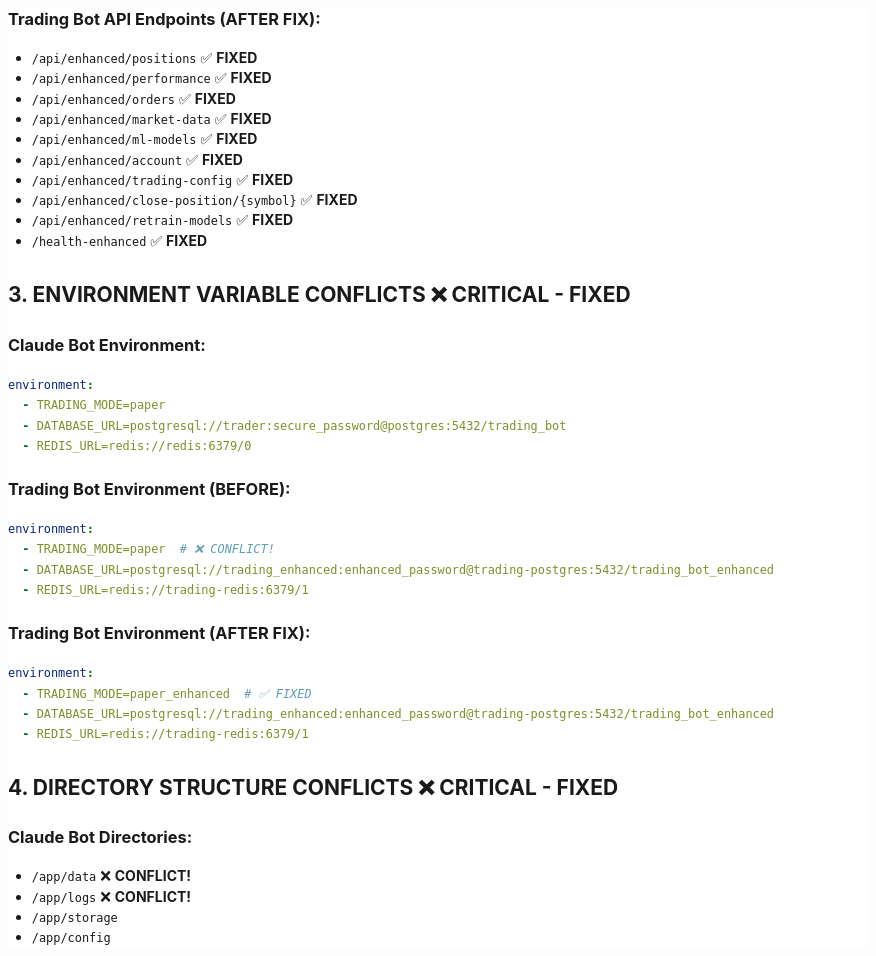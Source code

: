 ### Trading Bot API Endpoints (AFTER FIX):
- `/api/enhanced/positions` ✅ **FIXED**
- `/api/enhanced/performance` ✅ **FIXED**
- `/api/enhanced/orders` ✅ **FIXED**
- `/api/enhanced/market-data` ✅ **FIXED**
- `/api/enhanced/ml-models` ✅ **FIXED**
- `/api/enhanced/account` ✅ **FIXED**
- `/api/enhanced/trading-config` ✅ **FIXED**
- `/api/enhanced/close-position/{symbol}` ✅ **FIXED**
- `/api/enhanced/retrain-models` ✅ **FIXED**
- `/health-enhanced` ✅ **FIXED**

## 3. **ENVIRONMENT VARIABLE CONFLICTS** ❌ **CRITICAL - FIXED**

### Claude Bot Environment:
```yaml
environment:
  - TRADING_MODE=paper
  - DATABASE_URL=postgresql://trader:secure_password@postgres:5432/trading_bot
  - REDIS_URL=redis://redis:6379/0
```

### Trading Bot Environment (BEFORE):
```yaml
environment:
  - TRADING_MODE=paper  # ❌ CONFLICT!
  - DATABASE_URL=postgresql://trading_enhanced:enhanced_password@trading-postgres:5432/trading_bot_enhanced
  - REDIS_URL=redis://trading-redis:6379/1
```

### Trading Bot Environment (AFTER FIX):
```yaml
environment:
  - TRADING_MODE=paper_enhanced  # ✅ FIXED
  - DATABASE_URL=postgresql://trading_enhanced:enhanced_password@trading-postgres:5432/trading_bot_enhanced
  - REDIS_URL=redis://trading-redis:6379/1
```

## 4. **DIRECTORY STRUCTURE CONFLICTS** ❌ **CRITICAL - FIXED**

### Claude Bot Directories:
- `/app/data` ❌ **CONFLICT!**
- `/app/logs` ❌ **CONFLICT!**
- `/app/storage`
- `/app/config`
